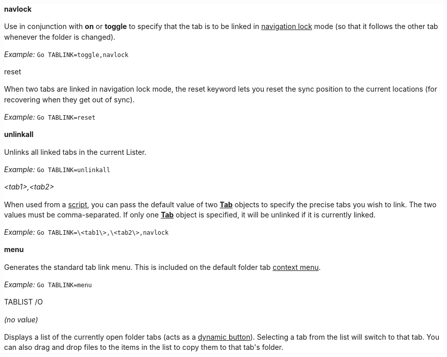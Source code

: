 **navlock**</td><td>

Use in conjunction with **on** or **toggle** to specify that the tab is to be linked in [navigation lock](/Manual/basic_concepts/the_lister/dual_display/navigation_lock.md) mode (so that it follows the other tab whenever the folder is changed).

*Example:* `Go TABLINK=toggle,navlock`
</td></tr><tr><td>
</td><td>
</td><td>
reset</td><td>

When two tabs are linked in navigation lock mode, the reset keyword lets you reset the sync position to the current locations (for recovering when they get out of sync).

*Example:* `Go TABLINK=reset`
</td></tr><tr><td>
</td><td>
</td><td>

**unlinkall**</td><td>

Unlinks all linked tabs in the current Lister.

*Example:* `Go TABLINK=unlinkall`
</td></tr><tr><td>
</td><td>
</td><td>

*\<tab1\>,\<tab2\>*</td><td>

When used from a [script](/Manual/scripting/README.md), you can pass the default value of two **[Tab](../../scripting_reference/scripting_objects/tab.md)** objects to specify the precise tabs you wish to link. The two values must be comma-separated. If only one **[Tab](../../scripting_reference/scripting_objects/tab.md)** object is specified, it will be unlinked if it is currently linked.

*Example:* `Go TABLINK=\<tab1\>,\<tab2\>,navlock`
</td></tr><tr><td>
</td><td>
</td><td>

**menu**</td><td>

Generates the standard tab link menu. This is included on the default folder tab [context menu](/Manual/customize/the_customize_dialog/context_menus.md).

*Example:* `Go TABLINK=menu`
</td></tr><tr><td>
TABLIST</td><td>
/O</td><td>

*(no value)*</td><td>

Displays a list of the currently open folder tabs (acts as a [dynamic button](/Manual/customize/creating_your_own_buttons/editing_the_toolbar/dynamic_buttons/README.md)). Selecting a tab from the list will switch to that tab. You can also drag and drop files to the items in the list to copy them to that tab's folder.
